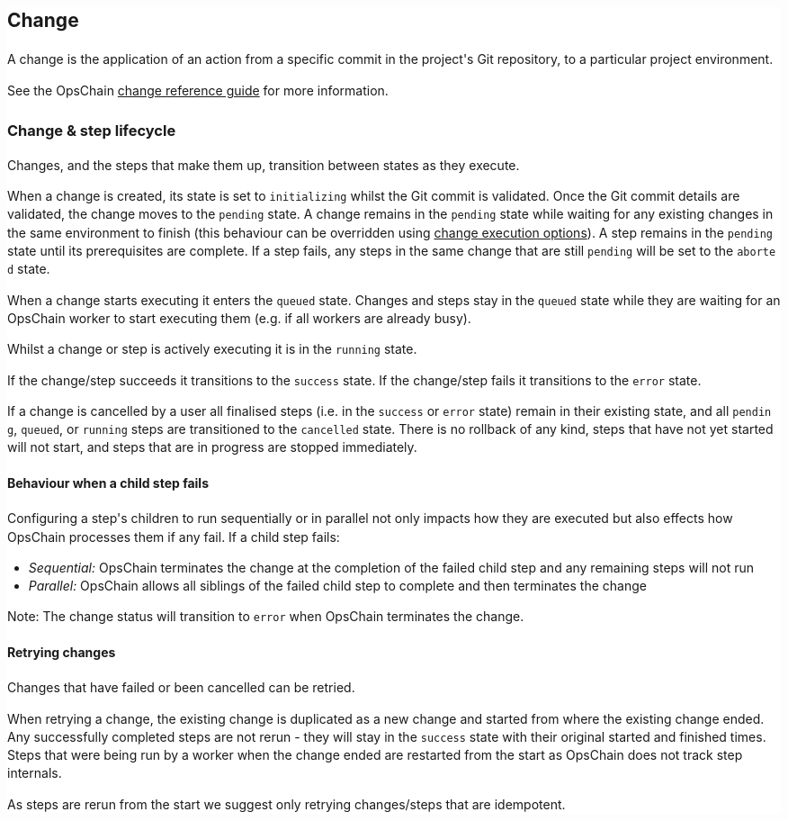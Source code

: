 ## Change

A change is the application of an action from a specific commit in the project's Git repository, to a particular project environment.

See the OpsChain [change reference guide](/docs/reference/concepts/changes.md) for more information.

### Change & step lifecycle

Changes, and the steps that make them up, transition between states as they execute.

When a change is created, its state is set to `initializing` whilst the Git commit is validated. Once the Git commit details are validated, the change moves to the `pending` state. A change remains in the `pending` state while waiting for any existing changes in the same environment to finish (this behaviour can be overridden using [change execution options](/docs/reference/concepts/changes.md#change-execution-options)). A step remains in the `pending` state until its prerequisites are complete. If a step fails, any steps in the same change that are still `pending` will be set to the `aborted` state.

When a change starts executing it enters the `queued` state. Changes and steps stay in the `queued` state while they are waiting for an OpsChain worker to start executing them (e.g. if all workers are already busy).

Whilst a change or step is actively executing it is in the `running` state.

If the change/step succeeds it transitions to the `success` state. If the change/step fails it transitions to the `error` state.

If a change is cancelled by a user all finalised steps (i.e. in the `success` or `error` state) remain in their existing state, and all `pending`, `queued`, or `running` steps are transitioned to the `cancelled` state. There is no rollback of any kind, steps that have not yet started will not start, and steps that are in progress are stopped immediately.

#### Behaviour when a child step fails

Configuring a step's children to run sequentially or in parallel not only impacts how they are executed but also effects how OpsChain processes them if any fail. If a child step fails:

- _Sequential:_ OpsChain terminates the change at the completion of the failed child step and any remaining steps will not run
- _Parallel:_ OpsChain allows all siblings of the failed child step to complete and then terminates the change

Note: The change status will transition to `error` when OpsChain terminates the change.

#### Retrying changes

Changes that have failed or been cancelled can be retried.

When retrying a change, the existing change is duplicated as a new change and started from where the existing change ended. Any successfully completed steps are not rerun - they will stay in the `success` state with their original started and finished times. Steps that were being run by a worker when the change ended are restarted from the start as OpsChain does not track step internals.

As steps are rerun from the start we suggest only retrying changes/steps that are idempotent.
